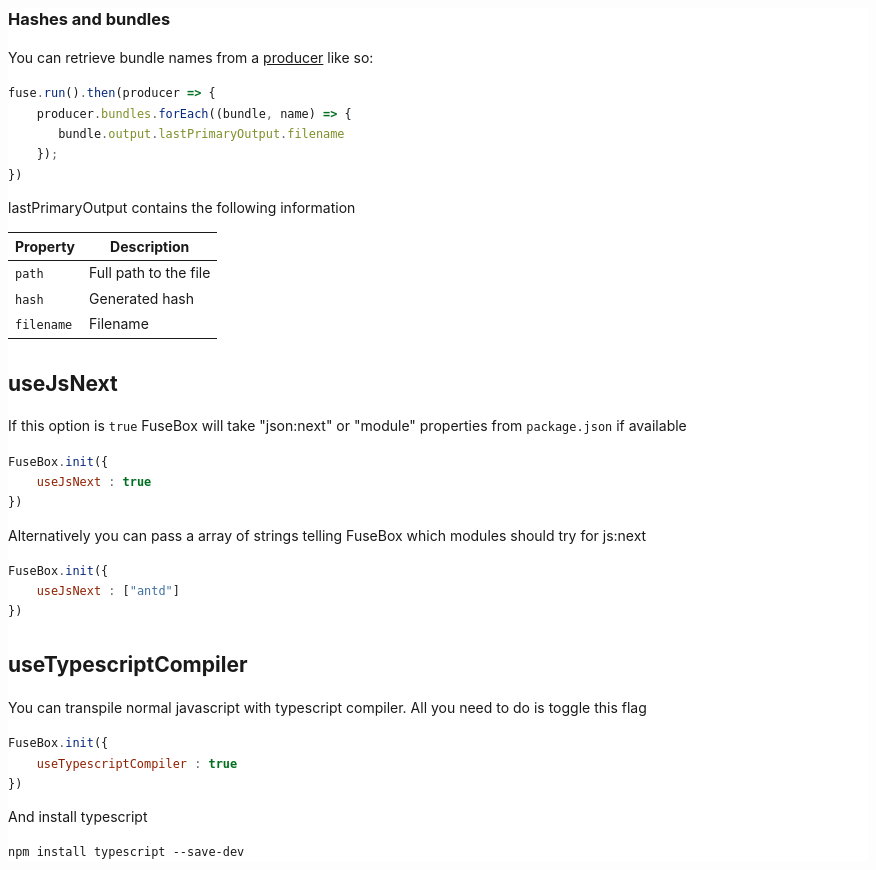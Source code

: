 ### Hashes and bundles

You can retrieve bundle names from a [producer](/page/bundle#producer) like so:

```js
fuse.run().then(producer => {
    producer.bundles.forEach((bundle, name) => {
       bundle.output.lastPrimaryOutput.filename
    });
})
```
lastPrimaryOutput contains the following information

| Property  | Description |
| ------------- | ------------- |
| `path`  | Full path to the file  |
| `hash`  | Generated hash  |
| `filename`  | Filename  |




## useJsNext
If this option is `true` FuseBox will take "json:next" or "module" properties from `package.json` if available

```js
FuseBox.init({
    useJsNext : true
})
```

Alternatively you can pass a array of strings telling FuseBox which modules should try for js:next

```js
FuseBox.init({
    useJsNext : ["antd"]
})
```

## useTypescriptCompiler

You can transpile normal javascript with typescript compiler. All you need to do is toggle this flag
```js
FuseBox.init({
    useTypescriptCompiler : true
})
```

And install typescript

```
npm install typescript --save-dev
```
